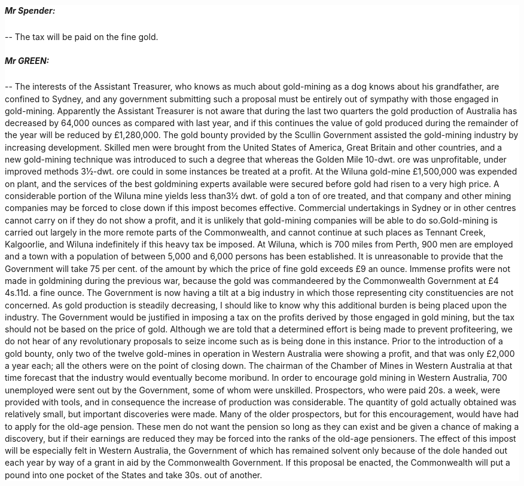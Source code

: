 ##### Mr Spender:

--  The tax will be paid on the fine gold. 

##### Mr GREEN:

-- The interests of the Assistant Treasurer, who knows as much about gold-mining as a dog knows about his grandfather, are confined to Sydney, and any government submitting such a proposal must be entirely out of sympathy with those engaged in gold-mining. Apparently the Assistant Treasurer is not aware that during the last two quarters the gold production of Australia has decreased by 64,000 ounces as compared with last year, and if this continues the value of gold produced during the remainder of the year will be reduced by £1,280,000. The gold bounty provided by the Scullin Government assisted the gold-mining industry by increasing development. Skilled men were brought from the United States of America, Great Britain and other countries, and a new gold-mining technique was introduced to such a degree that whereas the Golden Mile 10-dwt. ore was unprofitable, under improved methods 3½-dwt. ore could in some instances be treated at a profit. At the Wiluna gold-mine £1,500,000 was expended on plant, and the services of the best goldmining experts available were secured before gold had risen to a very high price. A considerable portion of the Wiluna mine yields less than3½ dwt. of gold a ton of ore treated, and that company and other mining companies may be forced to close down if this impost becomes effective. Commercial undertakings in Sydney or in other centres cannot carry on if they do not show a profit, and it is unlikely that gold-mining companies will be able to do so.Gold-mining is carried out largely in the more remote parts of the Commonwealth, and cannot continue at such places as Tennant Creek, Kalgoorlie, and Wiluna indefinitely if this heavy tax be imposed. At Wiluna, which is 700 miles from Perth, 900 men are employed and a town with a population of between 5,000 and 6,000 persons has been established. It is unreasonable to provide that the Government will take 75 per cent. of the amount by which the price of fine gold exceeds £9 an ounce. Immense profits were not made in goldmining during the previous war, because the gold was commandeered by the Commonwealth Government at £4 4s.11d. a fine ounce. The Government is now having a tilt at a big industry in which those representing city constituencies are not concerned. As gold production is steadily decreasing, I should like to know why this additional burden is being  placed upon the industry. The Government would be justified in imposing a tax on the profits derived by those engaged in gold mining, but the tax should not be based on the price of gold. Although we are told that a determined effort is being made to prevent profiteering, we do not hear of any revolutionary proposals to seize income such as is being done in this instance. Prior to the introduction of a gold bounty, only two of the twelve gold-mines in operation in Western Australia were showing a profit, and that was only £2,000 a year each; all the others were on the point of closing down. The  chairman  of the Chamber of Mines in Western Australia at that time forecast that the industry would eventually become moribund. In order to encourage gold mining in Western Australia, 700 unemployed were sent out by the Government, some of whom were unskilled. Prospectors, who were paid 20s. a week, were provided with tools, and in consequence the increase of production was considerable. The quantity of gold actually obtained was relatively small, but important discoveries were made. Many of the older prospectors, but for this encouragement, would have had to apply for the old-age pension. These men do not want the pension so long as they can exist and be given a chance of making a discovery, but if their earnings are reduced they may be forced into the ranks of the old-age pensioners. The effect of this impost will be especially felt in Western Australia, the Government of which has remained solvent only because of the dole handed out each year by way of a grant in aid by the Commonwealth Government. If this proposal be enacted, the Commonwealth will put a pound into one pocket of the States and take 30s. out of another. 
